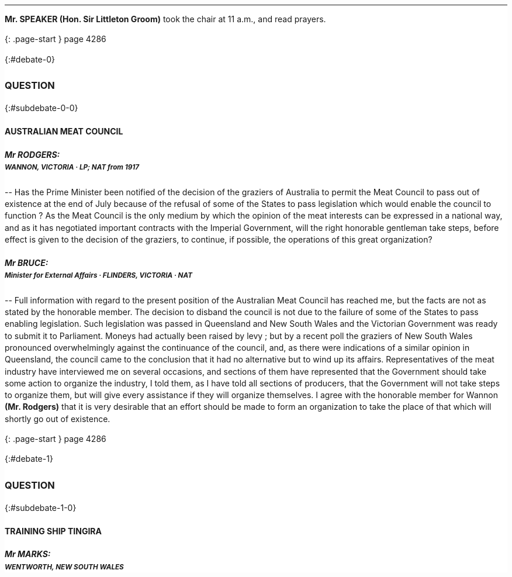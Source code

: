 

----


 **Mr. SPEAKER (Hon. Sir Littleton Groom)** took the chair at 11 a.m., and read prayers. 

{: .page-start }
page 4286

{:#debate-0}
### QUESTION

{:#subdebate-0-0}
#### AUSTRALIAN MEAT COUNCIL

##### Mr RODGERS:<br><small class="text-muted">WANNON, VICTORIA &middot; LP; NAT from 1917</small>

-- Has the Prime Minister been notified of the decision of the graziers of Australia to permit the Meat Council to pass out of existence at the end of July because of the refusal of some of the States to pass legislation which would enable the council to function ? As the Meat Council is the only medium by which the opinion of the meat interests can be expressed in a national way, and as it has negotiated important contracts with the Imperial Government, will the right honorable gentleman take steps, before effect is given to the decision of the graziers, to continue, if possible, the operations of this great organization? 

##### Mr BRUCE:<br><small class="text-muted">Minister for External Affairs &middot; FLINDERS, VICTORIA &middot; NAT</small>

-- Full information with regard to the present position of the Australian Meat Council has reached me, but the facts are not as stated by the honorable member. The decision to disband the council is not due to the failure of some of the States to pass enabling legislation. Such legislation was passed in Queensland and New South Wales and the Victorian Government was ready to submit it to Parliament. Moneys had actually been raised by levy ; but by a recent poll the graziers of New South Wales pronounced overwhelmingly against the continuance of the council, and, as there were indications of a similar opinion in Queensland, the council came to the conclusion that it had no alternative but to wind up its affairs. Representatives of the meat industry have interviewed me on several occasions, and sections of them have represented that the Government should take some action to organize the industry, I told them, as I have told all sections of producers, that the Government will not take steps to organize them, but will give every assistance if they will organize themselves. I agree with the honorable member for Wannon  **(Mr. Rodgers)**  that it is very desirable that an effort should be made to form an organization to take the place of that which will shortly go out of existence. 

{: .page-start }
page 4286

{:#debate-1}
### QUESTION

{:#subdebate-1-0}
#### TRAINING SHIP TINGIRA

##### Mr MARKS:<br><small class="text-muted">WENTWORTH, NEW SOUTH WALES</small>
